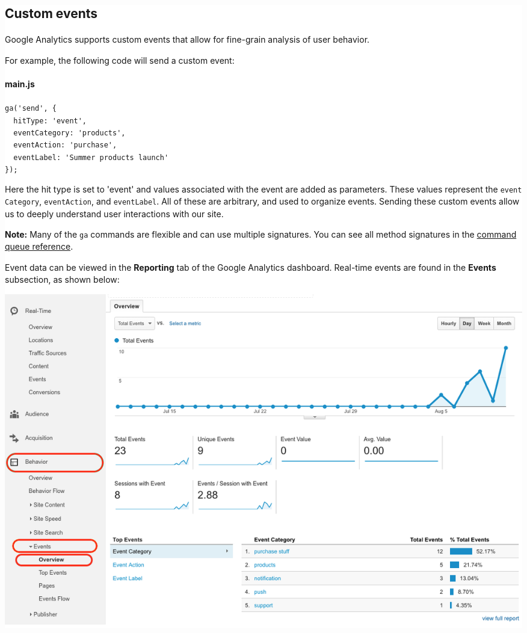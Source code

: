 
## Custom events




Google Analytics supports custom events that allow for fine-grain analysis of user behavior. 

For example, the following code will send a custom event:

#### main.js
```
ga('send', {
  hitType: 'event',
  eventCategory: 'products',
  eventAction: 'purchase',
  eventLabel: 'Summer products launch'
});
```

Here the hit type is set to 'event' and values associated with the event are added as parameters. These values represent the <code>eventCategory</code>, <code>eventAction</code>, and <code>eventLabel</code>. All of these are arbitrary, and used to organize events. Sending these custom events allow us to deeply understand user interactions with our site.

<div class="note">
<strong>Note:</strong> Many of the <code>ga</code> commands are flexible and can use multiple signatures. You can see all method signatures in the <a href="https://developers.google.com/analytics/devguides/collection/analyticsjs/command-queue-reference">command queue reference</a>.
</div>

Event data can be viewed in the <strong>Reporting</strong> tab of the Google Analytics dashboard. Real-time events are found in the <strong>Events</strong> subsection, as shown below:

![Real-time events](../img/3107f35a9adc1fb3.png)
